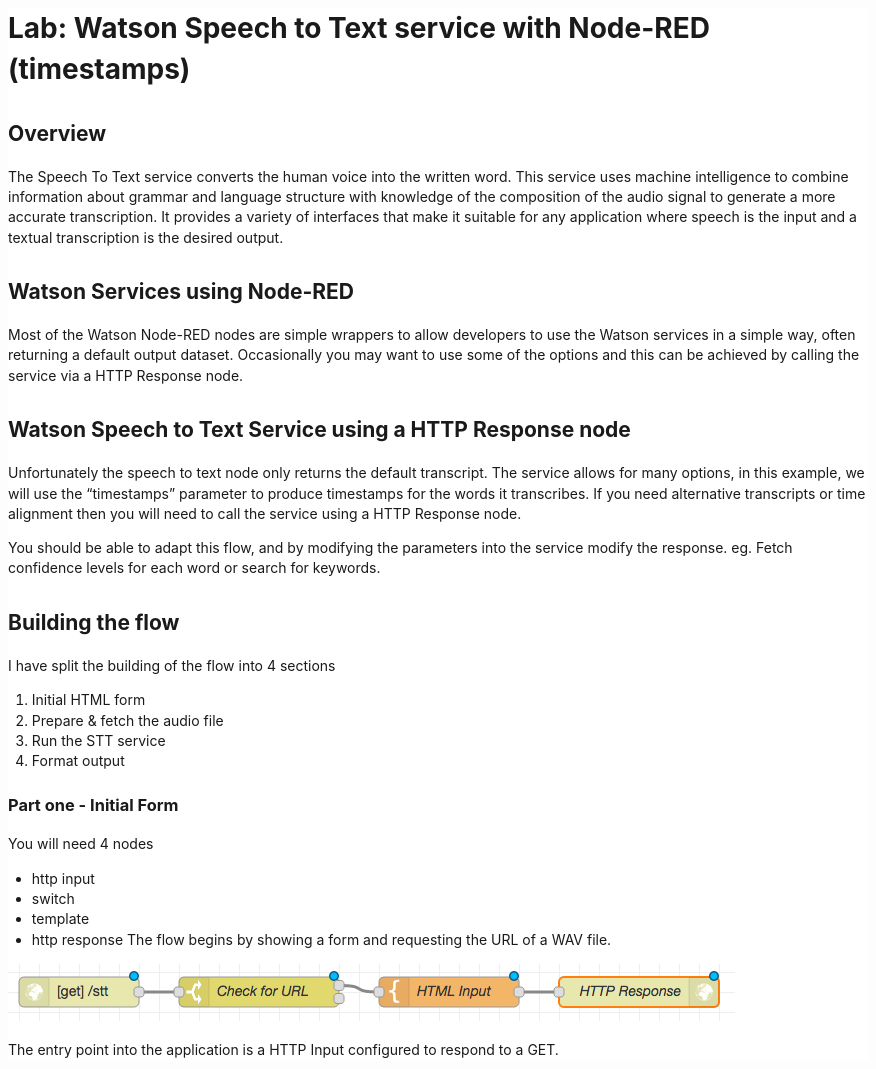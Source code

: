 # Lab: Watson Speech to Text service with Node-RED (timestamps) 
## Overview

The Speech To Text service converts the human voice into the written word. This service uses machine intelligence to combine information about grammar and language structure with knowledge of the composition of the audio signal to generate a more accurate transcription. It provides a variety of interfaces that make it suitable for any application where speech is the input and a textual transcription is the desired output. 

## Watson Services using Node-RED

Most of the Watson Node-RED nodes are simple wrappers to allow developers to use the Watson services in a simple way, often returning a default output dataset. Occasionally you may want to use some of the options and this can be achieved by calling the service via a HTTP Response node.  

## Watson Speech to Text Service using a HTTP Response node

Unfortunately the speech to text node only returns the default transcript. The service allows for many options, in this example, we will use the “timestamps” parameter to produce timestamps for the words it transcribes. If you need alternative transcripts or time alignment then you will need to call the service using a HTTP Response node. 

You should be able to adapt this flow, and by modifying the parameters into the service modify the response. eg. Fetch confidence levels for each word or search for keywords.

## Building the flow

I have split the building of the flow into 4 sections 
1. Initial HTML form
1. Prepare & fetch the audio file
1. Run the STT service
1. Format output

### Part one - Initial Form
You will need 4 nodes 
*	http input
*	switch
*	template
*	http response
The flow begins by showing a form and requesting the URL of a WAV file.

![P1 Flow](images/STT_P1_flow.jpg)

The entry point into the application is a HTTP Input configured to respond to a GET.
